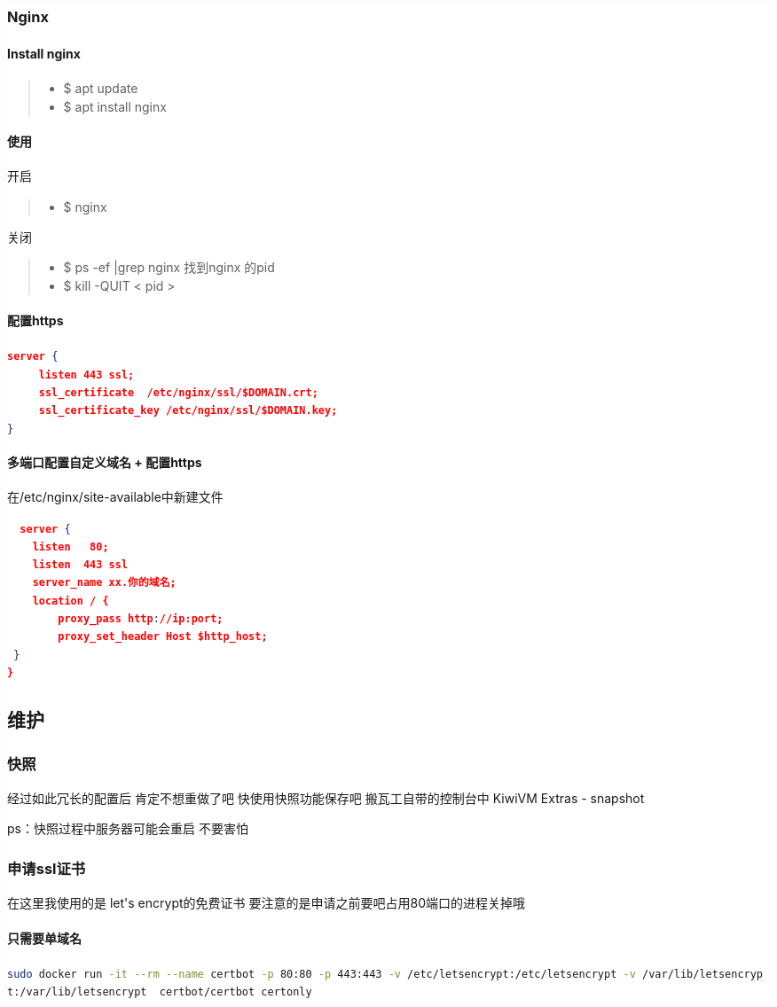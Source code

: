### Nginx
#### Install nginx 
>  - $ apt update
>  - $ apt install nginx
#### 使用
开启
 > - $ nginx

关闭
 > - $ ps -ef |grep nginx
 > 找到nginx 的pid
 > - $ kill -QUIT < pid >

#### 配置https

``` json 
server {
     listen 443 ssl;
	 ssl_certificate  /etc/nginx/ssl/$DOMAIN.crt;
	 ssl_certificate_key /etc/nginx/ssl/$DOMAIN.key;
}
```
#### 多端口配置自定义域名 +  配置https
在/etc/nginx/site-available中新建文件


``` json
  server {
    listen   80;
    listen  443 ssl
    server_name xx.你的域名;
    location / {
        proxy_pass http://ip:port;
        proxy_set_header Host $http_host;
 }
} 
```


## 维护
### 快照
经过如此冗长的配置后 肯定不想重做了吧 快使用快照功能保存吧 
搬瓦工自带的控制台中
KiwiVM Extras - snapshot   

ps：快照过程中服务器可能会重启 不要害怕


### 申请ssl证书
在这里我使用的是 let's encrypt的免费证书
要注意的是申请之前要吧占用80端口的进程关掉哦
#### 只需要单域名
``` bash 
sudo docker run -it --rm --name certbot -p 80:80 -p 443:443 -v /etc/letsencrypt:/etc/letsencrypt -v /var/lib/letsencrypt:/var/lib/letsencrypt  certbot/certbot certonly 
```
